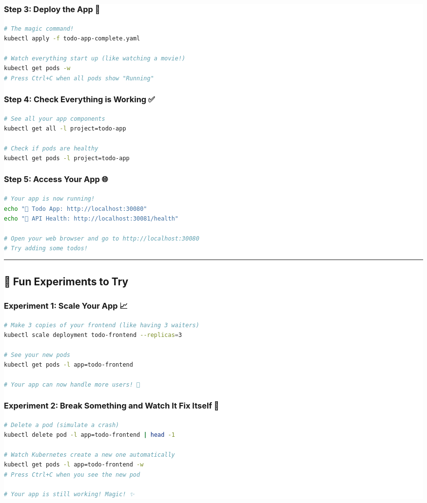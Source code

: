 ### **Step 3: Deploy the App** 🚀
```bash
# The magic command!
kubectl apply -f todo-app-complete.yaml

# Watch everything start up (like watching a movie!)
kubectl get pods -w
# Press Ctrl+C when all pods show "Running"
```

### **Step 4: Check Everything is Working** ✅
```bash
# See all your app components
kubectl get all -l project=todo-app

# Check if pods are healthy
kubectl get pods -l project=todo-app
```

### **Step 5: Access Your App** 🌐
```bash
# Your app is now running!
echo "🎉 Todo App: http://localhost:30080"
echo "🔧 API Health: http://localhost:30081/health"

# Open your web browser and go to http://localhost:30080
# Try adding some todos!
```

---

## 🧪 Fun Experiments to Try

### **Experiment 1: Scale Your App** 📈
```bash
# Make 3 copies of your frontend (like having 3 waiters)
kubectl scale deployment todo-frontend --replicas=3

# See your new pods
kubectl get pods -l app=todo-frontend

# Your app can now handle more users! 🎉
```

### **Experiment 2: Break Something and Watch It Fix Itself** 🔧
```bash
# Delete a pod (simulate a crash)
kubectl delete pod -l app=todo-frontend | head -1

# Watch Kubernetes create a new one automatically
kubectl get pods -l app=todo-frontend -w
# Press Ctrl+C when you see the new pod

# Your app is still working! Magic! ✨
```
